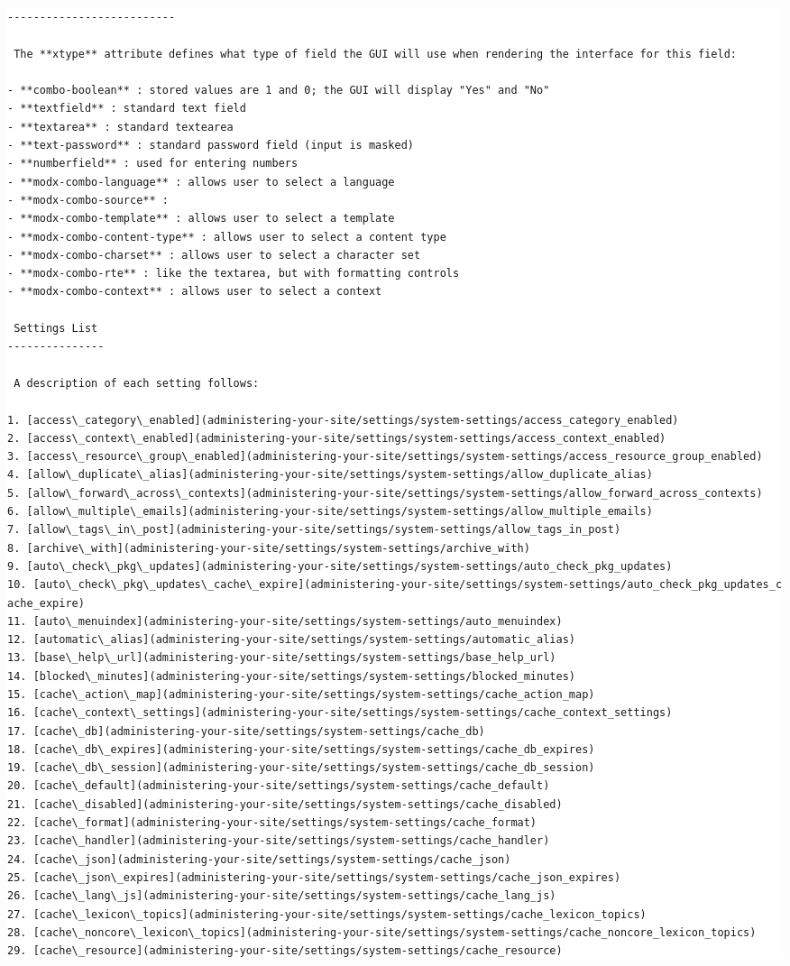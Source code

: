 ``` Types of System Settings 
--------------------------

 The **xtype** attribute defines what type of field the GUI will use when rendering the interface for this field:

- **combo-boolean** : stored values are 1 and 0; the GUI will display "Yes" and "No"
- **textfield** : standard text field
- **textarea** : standard textearea
- **text-password** : standard password field (input is masked)
- **numberfield** : used for entering numbers
- **modx-combo-language** : allows user to select a language
- **modx-combo-source** :
- **modx-combo-template** : allows user to select a template
- **modx-combo-content-type** : allows user to select a content type
- **modx-combo-charset** : allows user to select a character set
- **modx-combo-rte** : like the textarea, but with formatting controls
- **modx-combo-context** : allows user to select a context

 Settings List 
---------------

 A description of each setting follows:

1. [access\_category\_enabled](administering-your-site/settings/system-settings/access_category_enabled)
2. [access\_context\_enabled](administering-your-site/settings/system-settings/access_context_enabled)
3. [access\_resource\_group\_enabled](administering-your-site/settings/system-settings/access_resource_group_enabled)
4. [allow\_duplicate\_alias](administering-your-site/settings/system-settings/allow_duplicate_alias)
5. [allow\_forward\_across\_contexts](administering-your-site/settings/system-settings/allow_forward_across_contexts)
6. [allow\_multiple\_emails](administering-your-site/settings/system-settings/allow_multiple_emails)
7. [allow\_tags\_in\_post](administering-your-site/settings/system-settings/allow_tags_in_post)
8. [archive\_with](administering-your-site/settings/system-settings/archive_with)
9. [auto\_check\_pkg\_updates](administering-your-site/settings/system-settings/auto_check_pkg_updates)
10. [auto\_check\_pkg\_updates\_cache\_expire](administering-your-site/settings/system-settings/auto_check_pkg_updates_cache_expire)
11. [auto\_menuindex](administering-your-site/settings/system-settings/auto_menuindex)
12. [automatic\_alias](administering-your-site/settings/system-settings/automatic_alias)
13. [base\_help\_url](administering-your-site/settings/system-settings/base_help_url)
14. [blocked\_minutes](administering-your-site/settings/system-settings/blocked_minutes)
15. [cache\_action\_map](administering-your-site/settings/system-settings/cache_action_map)
16. [cache\_context\_settings](administering-your-site/settings/system-settings/cache_context_settings)
17. [cache\_db](administering-your-site/settings/system-settings/cache_db)
18. [cache\_db\_expires](administering-your-site/settings/system-settings/cache_db_expires)
19. [cache\_db\_session](administering-your-site/settings/system-settings/cache_db_session)
20. [cache\_default](administering-your-site/settings/system-settings/cache_default)
21. [cache\_disabled](administering-your-site/settings/system-settings/cache_disabled)
22. [cache\_format](administering-your-site/settings/system-settings/cache_format)
23. [cache\_handler](administering-your-site/settings/system-settings/cache_handler)
24. [cache\_json](administering-your-site/settings/system-settings/cache_json)
25. [cache\_json\_expires](administering-your-site/settings/system-settings/cache_json_expires)
26. [cache\_lang\_js](administering-your-site/settings/system-settings/cache_lang_js)
27. [cache\_lexicon\_topics](administering-your-site/settings/system-settings/cache_lexicon_topics)
28. [cache\_noncore\_lexicon\_topics](administering-your-site/settings/system-settings/cache_noncore_lexicon_topics)
29. [cache\_resource](administering-your-site/settings/system-settings/cache_resource)
```